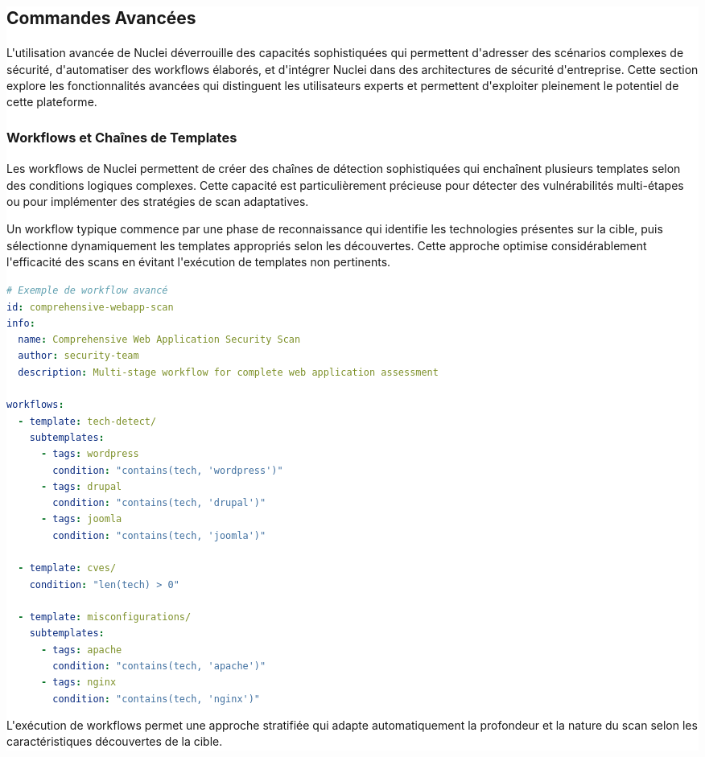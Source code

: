 
## Commandes Avancées

L'utilisation avancée de Nuclei déverrouille des capacités sophistiquées qui permettent d'adresser des scénarios complexes de sécurité, d'automatiser des workflows élaborés, et d'intégrer Nuclei dans des architectures de sécurité d'entreprise. Cette section explore les fonctionnalités avancées qui distinguent les utilisateurs experts et permettent d'exploiter pleinement le potentiel de cette plateforme.

### Workflows et Chaînes de Templates

Les workflows de Nuclei permettent de créer des chaînes de détection sophistiquées qui enchaînent plusieurs templates selon des conditions logiques complexes. Cette capacité est particulièrement précieuse pour détecter des vulnérabilités multi-étapes ou pour implémenter des stratégies de scan adaptatives.

Un workflow typique commence par une phase de reconnaissance qui identifie les technologies présentes sur la cible, puis sélectionne dynamiquement les templates appropriés selon les découvertes. Cette approche optimise considérablement l'efficacité des scans en évitant l'exécution de templates non pertinents.

```yaml
# Exemple de workflow avancé
id: comprehensive-webapp-scan
info:
  name: Comprehensive Web Application Security Scan
  author: security-team
  description: Multi-stage workflow for complete web application assessment

workflows:
  - template: tech-detect/
    subtemplates:
      - tags: wordpress
        condition: "contains(tech, 'wordpress')"
      - tags: drupal  
        condition: "contains(tech, 'drupal')"
      - tags: joomla
        condition: "contains(tech, 'joomla')"
  
  - template: cves/
    condition: "len(tech) > 0"
    
  - template: misconfigurations/
    subtemplates:
      - tags: apache
        condition: "contains(tech, 'apache')"
      - tags: nginx
        condition: "contains(tech, 'nginx')"
```

L'exécution de workflows permet une approche stratifiée qui adapte automatiquement la profondeur et la nature du scan selon les caractéristiques découvertes de la cible.

